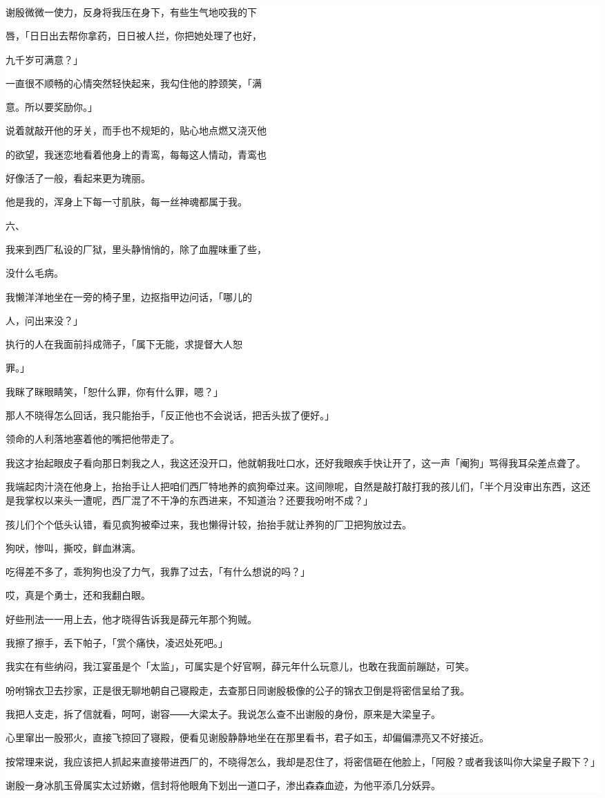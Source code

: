 谢殷微微一使力，反身将我压在身下，有些生气地咬我的下

唇，「日日出去帮你拿药，日日被人拦，你把她处理了也好，

九千岁可满意？」

一直很不顺畅的心情突然轻快起来，我勾住他的脖颈笑，「满

意。所以要奖励你。」

说着就敲开他的牙关，而手也不规矩的，贴心地点燃又浇灭他

的欲望，我迷恋地看着他身上的青鸾，每每这人情动，青鸾也

好像活了一般，看起来更为瑰丽。

他是我的，浑身上下每一寸肌肤，每一丝神魂都属于我。

六、

我来到西厂私设的厂狱，里头静悄悄的，除了血腥味重了些，

没什么毛病。

我懒洋洋地坐在一旁的椅子里，边抠指甲边问话，「哪儿的

人，问出来没？」

执行的人在我面前抖成筛子，「属下无能，求提督大人恕

罪。」

我眯了眯眼睛笑，「恕什么罪，你有什么罪，嗯？」

那人不晓得怎么回话，我只能抬手，「反正他也不会说话，把舌头拔了便好。」

领命的人利落地塞着他的嘴把他带走了。

我这才抬起眼皮子看向那日刺我之人，我这还没开口，他就朝我吐口水，还好我眼疾手快让开了，这一声「阉狗」骂得我耳朵差点聋了。

我端起肉汁浇在他身上，抬抬手让人把咱们西厂特地养的疯狗牵过来。这间隙呢，自然是敲打敲打我的孩儿们，「半个月没审出东西，这还是我掌权以来头一遭呢，西厂混了不干净的东西进来，不知道治？还要我吩咐不成？」

孩儿们个个低头认错，看见疯狗被牵过来，我也懒得计较，抬抬手就让养狗的厂卫把狗放过去。

狗吠，惨叫，撕咬，鲜血淋漓。

吃得差不多了，乖狗狗也没了力气，我靠了过去，「有什么想说的吗？」

哎，真是个勇士，还和我翻白眼。

好些刑法一一用上去，他才晓得告诉我是薛元年那个狗贼。

我擦了擦手，丢下帕子，「赏个痛快，凌迟处死吧。」

我实在有些纳闷，我江宴虽是个「太监」，可属实是个好官啊，薛元年什么玩意儿，也敢在我面前蹦跶，可笑。

吩咐锦衣卫去抄家，正是很无聊地朝自己寝殿走，去查那日同谢殷极像的公子的锦衣卫倒是将密信呈给了我。

我把人支走，拆了信就看，呵呵，谢容——大梁太子。我说怎么查不出谢殷的身份，原来是大梁皇子。

心里窜出一股邪火，直接飞掠回了寝殿，便看见谢殷静静地坐在在那里看书，君子如玉，却偏偏漂亮又不好接近。

按常理来说，我应该把人抓起来直接带进西厂的，不晓得怎么，我却是忍住了，将密信砸在他脸上，「阿殷？或者我该叫你大梁皇子殿下？」

谢殷一身冰肌玉骨属实太过娇嫩，信封将他眼角下划出一道口子，渗出森森血迹，为他平添几分妖异。
